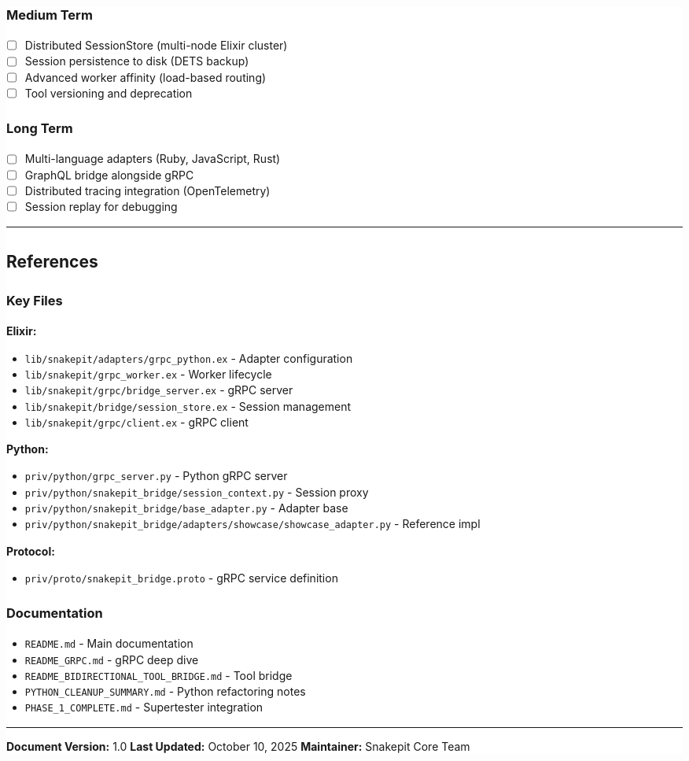 ### Medium Term
- [ ] Distributed SessionStore (multi-node Elixir cluster)
- [ ] Session persistence to disk (DETS backup)
- [ ] Advanced worker affinity (load-based routing)
- [ ] Tool versioning and deprecation

### Long Term
- [ ] Multi-language adapters (Ruby, JavaScript, Rust)
- [ ] GraphQL bridge alongside gRPC
- [ ] Distributed tracing integration (OpenTelemetry)
- [ ] Session replay for debugging

---

## References

### Key Files

**Elixir:**
- `lib/snakepit/adapters/grpc_python.ex` - Adapter configuration
- `lib/snakepit/grpc_worker.ex` - Worker lifecycle
- `lib/snakepit/grpc/bridge_server.ex` - gRPC server
- `lib/snakepit/bridge/session_store.ex` - Session management
- `lib/snakepit/grpc/client.ex` - gRPC client

**Python:**
- `priv/python/grpc_server.py` - Python gRPC server
- `priv/python/snakepit_bridge/session_context.py` - Session proxy
- `priv/python/snakepit_bridge/base_adapter.py` - Adapter base
- `priv/python/snakepit_bridge/adapters/showcase/showcase_adapter.py` - Reference impl

**Protocol:**
- `priv/proto/snakepit_bridge.proto` - gRPC service definition

### Documentation
- `README.md` - Main documentation
- `README_GRPC.md` - gRPC deep dive
- `README_BIDIRECTIONAL_TOOL_BRIDGE.md` - Tool bridge
- `PYTHON_CLEANUP_SUMMARY.md` - Python refactoring notes
- `PHASE_1_COMPLETE.md` - Supertester integration

---

**Document Version:** 1.0
**Last Updated:** October 10, 2025
**Maintainer:** Snakepit Core Team
